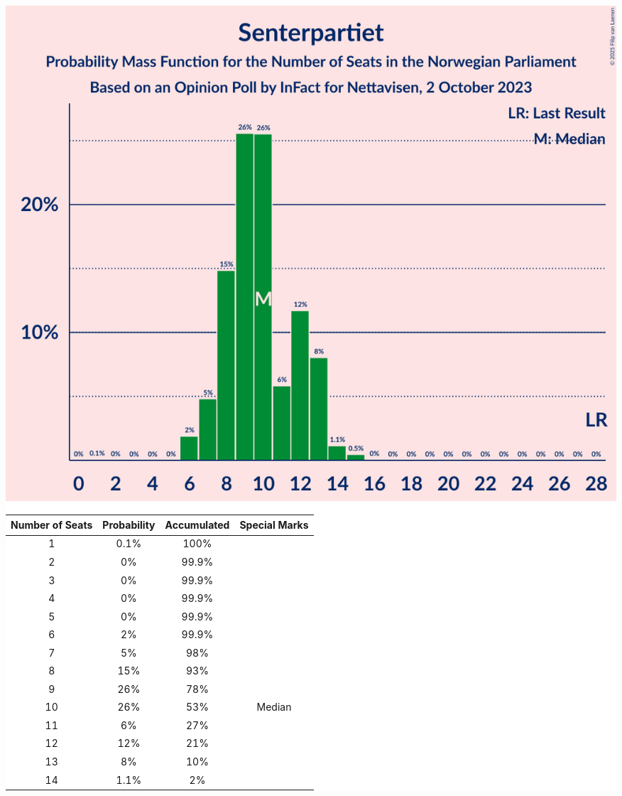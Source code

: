![Graph with seats probability mass function not yet produced](2023-10-02-InFact-seats-pmf-senterpartiet.png "Seats Probability Mass Function")

| Number of Seats | Probability | Accumulated | Special Marks |
|:---------------:|:-----------:|:-----------:|:-------------:|
| 1 | 0.1% | 100% |  |
| 2 | 0% | 99.9% |  |
| 3 | 0% | 99.9% |  |
| 4 | 0% | 99.9% |  |
| 5 | 0% | 99.9% |  |
| 6 | 2% | 99.9% |  |
| 7 | 5% | 98% |  |
| 8 | 15% | 93% |  |
| 9 | 26% | 78% |  |
| 10 | 26% | 53% | Median |
| 11 | 6% | 27% |  |
| 12 | 12% | 21% |  |
| 13 | 8% | 10% |  |
| 14 | 1.1% | 2% |  |